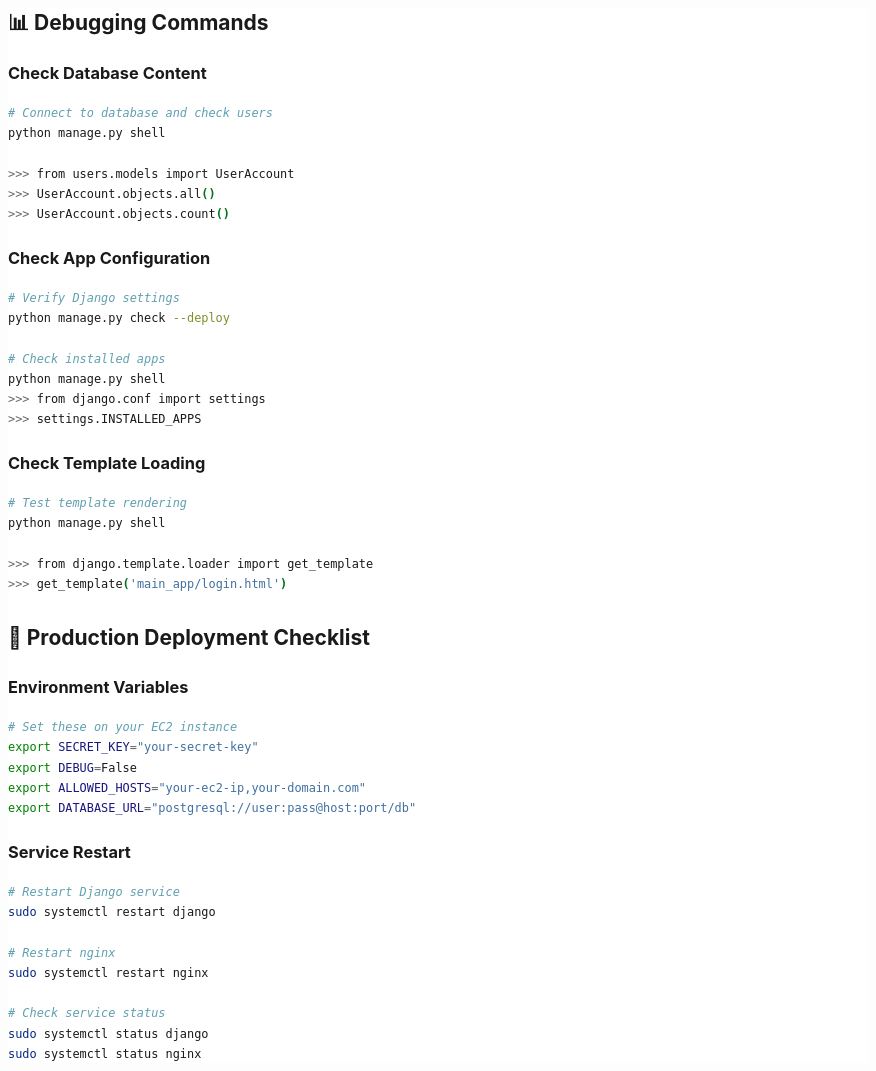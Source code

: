 ## 📊 **Debugging Commands**

### **Check Database Content**
```bash
# Connect to database and check users
python manage.py shell

>>> from users.models import UserAccount
>>> UserAccount.objects.all()
>>> UserAccount.objects.count()
```

### **Check App Configuration**
```bash
# Verify Django settings
python manage.py check --deploy

# Check installed apps
python manage.py shell
>>> from django.conf import settings
>>> settings.INSTALLED_APPS
```

### **Check Template Loading**
```bash
# Test template rendering
python manage.py shell

>>> from django.template.loader import get_template
>>> get_template('main_app/login.html')
```

## 🚀 **Production Deployment Checklist**

### **Environment Variables**
```bash
# Set these on your EC2 instance
export SECRET_KEY="your-secret-key"
export DEBUG=False
export ALLOWED_HOSTS="your-ec2-ip,your-domain.com"
export DATABASE_URL="postgresql://user:pass@host:port/db"
```

### **Service Restart**
```bash
# Restart Django service
sudo systemctl restart django

# Restart nginx
sudo systemctl restart nginx

# Check service status
sudo systemctl status django
sudo systemctl status nginx
```
